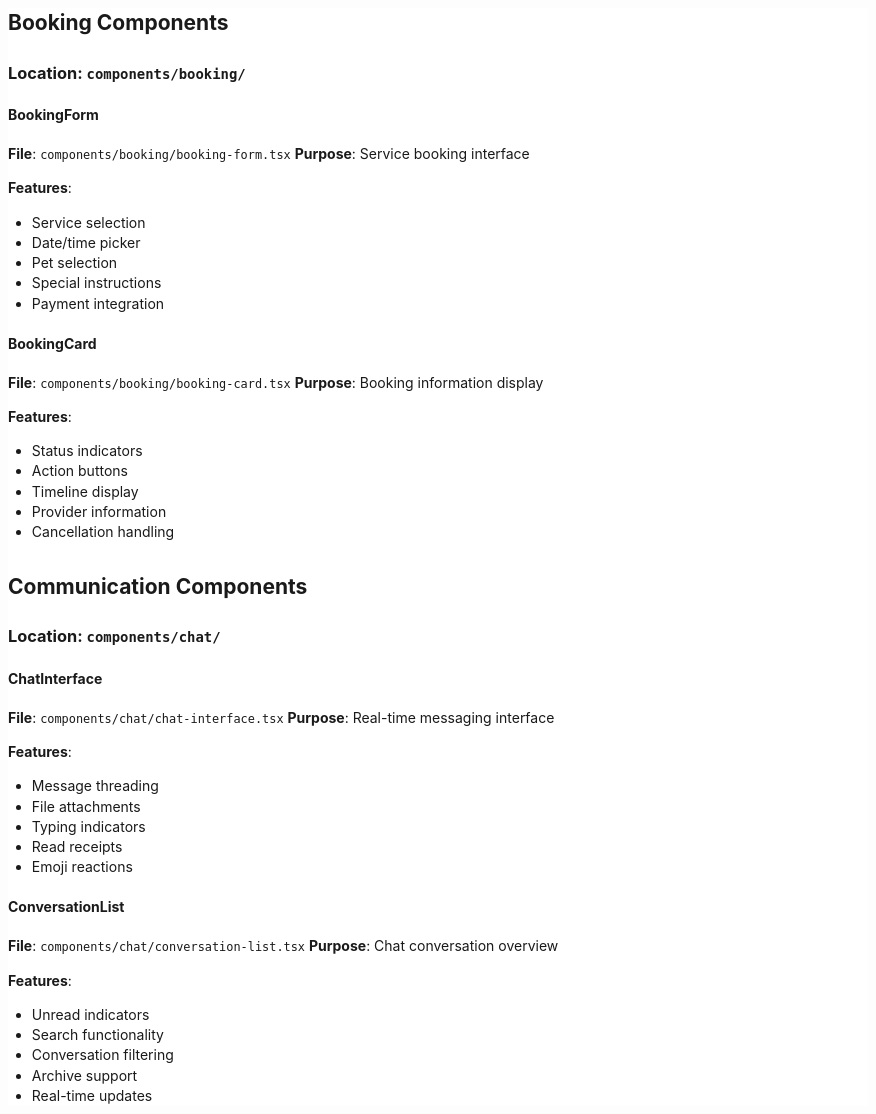 ## Booking Components

### Location: `components/booking/`

#### BookingForm
**File**: `components/booking/booking-form.tsx`
**Purpose**: Service booking interface

**Features**:
- Service selection
- Date/time picker
- Pet selection
- Special instructions
- Payment integration

#### BookingCard
**File**: `components/booking/booking-card.tsx`
**Purpose**: Booking information display

**Features**:
- Status indicators
- Action buttons
- Timeline display
- Provider information
- Cancellation handling

## Communication Components

### Location: `components/chat/`

#### ChatInterface
**File**: `components/chat/chat-interface.tsx`
**Purpose**: Real-time messaging interface

**Features**:
- Message threading
- File attachments
- Typing indicators
- Read receipts
- Emoji reactions

#### ConversationList
**File**: `components/chat/conversation-list.tsx`
**Purpose**: Chat conversation overview

**Features**:
- Unread indicators
- Search functionality
- Conversation filtering
- Archive support
- Real-time updates
